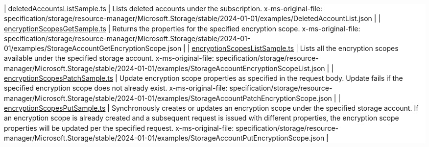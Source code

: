 | [deletedAccountsListSample.ts][deletedaccountslistsample]                                                               | Lists deleted accounts under the subscription. x-ms-original-file: specification/storage/resource-manager/Microsoft.Storage/stable/2024-01-01/examples/DeletedAccountList.json                                                                                                                                                                                                                                                                                                                                                                                                                                                                                                                                                                                                                                                                                                                                                                                                                                                                                                                |
| [encryptionScopesGetSample.ts][encryptionscopesgetsample]                                                               | Returns the properties for the specified encryption scope. x-ms-original-file: specification/storage/resource-manager/Microsoft.Storage/stable/2024-01-01/examples/StorageAccountGetEncryptionScope.json                                                                                                                                                                                                                                                                                                                                                                                                                                                                                                                                                                                                                                                                                                                                                                                                                                                                                      |
| [encryptionScopesListSample.ts][encryptionscopeslistsample]                                                             | Lists all the encryption scopes available under the specified storage account. x-ms-original-file: specification/storage/resource-manager/Microsoft.Storage/stable/2024-01-01/examples/StorageAccountEncryptionScopeList.json                                                                                                                                                                                                                                                                                                                                                                                                                                                                                                                                                                                                                                                                                                                                                                                                                                                                 |
| [encryptionScopesPatchSample.ts][encryptionscopespatchsample]                                                           | Update encryption scope properties as specified in the request body. Update fails if the specified encryption scope does not already exist. x-ms-original-file: specification/storage/resource-manager/Microsoft.Storage/stable/2024-01-01/examples/StorageAccountPatchEncryptionScope.json                                                                                                                                                                                                                                                                                                                                                                                                                                                                                                                                                                                                                                                                                                                                                                                                   |
| [encryptionScopesPutSample.ts][encryptionscopesputsample]                                                               | Synchronously creates or updates an encryption scope under the specified storage account. If an encryption scope is already created and a subsequent request is issued with different properties, the encryption scope properties will be updated per the specified request. x-ms-original-file: specification/storage/resource-manager/Microsoft.Storage/stable/2024-01-01/examples/StorageAccountPutEncryptionScope.json                                                                                                                                                                                                                                                                                                                                                                                                                                                                                                                                                                                                                                                                    |

[blobcontainersclearlegalholdsample]: https://github.com/Azure/azure-sdk-for-js/blob/main/sdk/storage/arm-storage/samples/v18/typescript/src/blobContainersClearLegalHoldSample.ts
[blobcontainerscreateorupdateimmutabilitypolicysample]: https://github.com/Azure/azure-sdk-for-js/blob/main/sdk/storage/arm-storage/samples/v18/typescript/src/blobContainersCreateOrUpdateImmutabilityPolicySample.ts
[blobcontainerscreatesample]: https://github.com/Azure/azure-sdk-for-js/blob/main/sdk/storage/arm-storage/samples/v18/typescript/src/blobContainersCreateSample.ts
[blobcontainersdeleteimmutabilitypolicysample]: https://github.com/Azure/azure-sdk-for-js/blob/main/sdk/storage/arm-storage/samples/v18/typescript/src/blobContainersDeleteImmutabilityPolicySample.ts
[blobcontainersdeletesample]: https://github.com/Azure/azure-sdk-for-js/blob/main/sdk/storage/arm-storage/samples/v18/typescript/src/blobContainersDeleteSample.ts
[blobcontainersextendimmutabilitypolicysample]: https://github.com/Azure/azure-sdk-for-js/blob/main/sdk/storage/arm-storage/samples/v18/typescript/src/blobContainersExtendImmutabilityPolicySample.ts
[blobcontainersgetimmutabilitypolicysample]: https://github.com/Azure/azure-sdk-for-js/blob/main/sdk/storage/arm-storage/samples/v18/typescript/src/blobContainersGetImmutabilityPolicySample.ts
[blobcontainersgetsample]: https://github.com/Azure/azure-sdk-for-js/blob/main/sdk/storage/arm-storage/samples/v18/typescript/src/blobContainersGetSample.ts
[blobcontainersleasesample]: https://github.com/Azure/azure-sdk-for-js/blob/main/sdk/storage/arm-storage/samples/v18/typescript/src/blobContainersLeaseSample.ts
[blobcontainerslistsample]: https://github.com/Azure/azure-sdk-for-js/blob/main/sdk/storage/arm-storage/samples/v18/typescript/src/blobContainersListSample.ts
[blobcontainerslockimmutabilitypolicysample]: https://github.com/Azure/azure-sdk-for-js/blob/main/sdk/storage/arm-storage/samples/v18/typescript/src/blobContainersLockImmutabilityPolicySample.ts
[blobcontainersobjectlevelwormsample]: https://github.com/Azure/azure-sdk-for-js/blob/main/sdk/storage/arm-storage/samples/v18/typescript/src/blobContainersObjectLevelWormSample.ts
[blobcontainerssetlegalholdsample]: https://github.com/Azure/azure-sdk-for-js/blob/main/sdk/storage/arm-storage/samples/v18/typescript/src/blobContainersSetLegalHoldSample.ts
[blobcontainersupdatesample]: https://github.com/Azure/azure-sdk-for-js/blob/main/sdk/storage/arm-storage/samples/v18/typescript/src/blobContainersUpdateSample.ts
[blobinventorypoliciescreateorupdatesample]: https://github.com/Azure/azure-sdk-for-js/blob/main/sdk/storage/arm-storage/samples/v18/typescript/src/blobInventoryPoliciesCreateOrUpdateSample.ts
[blobinventorypoliciesdeletesample]: https://github.com/Azure/azure-sdk-for-js/blob/main/sdk/storage/arm-storage/samples/v18/typescript/src/blobInventoryPoliciesDeleteSample.ts
[blobinventorypoliciesgetsample]: https://github.com/Azure/azure-sdk-for-js/blob/main/sdk/storage/arm-storage/samples/v18/typescript/src/blobInventoryPoliciesGetSample.ts
[blobinventorypolicieslistsample]: https://github.com/Azure/azure-sdk-for-js/blob/main/sdk/storage/arm-storage/samples/v18/typescript/src/blobInventoryPoliciesListSample.ts
[blobservicesgetservicepropertiessample]: https://github.com/Azure/azure-sdk-for-js/blob/main/sdk/storage/arm-storage/samples/v18/typescript/src/blobServicesGetServicePropertiesSample.ts
[blobserviceslistsample]: https://github.com/Azure/azure-sdk-for-js/blob/main/sdk/storage/arm-storage/samples/v18/typescript/src/blobServicesListSample.ts
[blobservicessetservicepropertiessample]: https://github.com/Azure/azure-sdk-for-js/blob/main/sdk/storage/arm-storage/samples/v18/typescript/src/blobServicesSetServicePropertiesSample.ts
[deletedaccountsgetsample]: https://github.com/Azure/azure-sdk-for-js/blob/main/sdk/storage/arm-storage/samples/v18/typescript/src/deletedAccountsGetSample.ts
[deletedaccountslistsample]: https://github.com/Azure/azure-sdk-for-js/blob/main/sdk/storage/arm-storage/samples/v18/typescript/src/deletedAccountsListSample.ts
[encryptionscopesgetsample]: https://github.com/Azure/azure-sdk-for-js/blob/main/sdk/storage/arm-storage/samples/v18/typescript/src/encryptionScopesGetSample.ts
[encryptionscopeslistsample]: https://github.com/Azure/azure-sdk-for-js/blob/main/sdk/storage/arm-storage/samples/v18/typescript/src/encryptionScopesListSample.ts
[encryptionscopespatchsample]: https://github.com/Azure/azure-sdk-for-js/blob/main/sdk/storage/arm-storage/samples/v18/typescript/src/encryptionScopesPatchSample.ts
[encryptionscopesputsample]: https://github.com/Azure/azure-sdk-for-js/blob/main/sdk/storage/arm-storage/samples/v18/typescript/src/encryptionScopesPutSample.ts
[fileservicesgetservicepropertiessample]: https://github.com/Azure/azure-sdk-for-js/blob/main/sdk/storage/arm-storage/samples/v18/typescript/src/fileServicesGetServicePropertiesSample.ts
[fileservicesgetserviceusagesample]: https://github.com/Azure/azure-sdk-for-js/blob/main/sdk/storage/arm-storage/samples/v18/typescript/src/fileServicesGetServiceUsageSample.ts
[fileserviceslistsample]: https://github.com/Azure/azure-sdk-for-js/blob/main/sdk/storage/arm-storage/samples/v18/typescript/src/fileServicesListSample.ts
[fileserviceslistserviceusagessample]: https://github.com/Azure/azure-sdk-for-js/blob/main/sdk/storage/arm-storage/samples/v18/typescript/src/fileServicesListServiceUsagesSample.ts
[fileservicessetservicepropertiessample]: https://github.com/Azure/azure-sdk-for-js/blob/main/sdk/storage/arm-storage/samples/v18/typescript/src/fileServicesSetServicePropertiesSample.ts
[filesharescreatesample]: https://github.com/Azure/azure-sdk-for-js/blob/main/sdk/storage/arm-storage/samples/v18/typescript/src/fileSharesCreateSample.ts
[filesharesdeletesample]: https://github.com/Azure/azure-sdk-for-js/blob/main/sdk/storage/arm-storage/samples/v18/typescript/src/fileSharesDeleteSample.ts
[filesharesgetsample]: https://github.com/Azure/azure-sdk-for-js/blob/main/sdk/storage/arm-storage/samples/v18/typescript/src/fileSharesGetSample.ts
[filesharesleasesample]: https://github.com/Azure/azure-sdk-for-js/blob/main/sdk/storage/arm-storage/samples/v18/typescript/src/fileSharesLeaseSample.ts
[fileshareslistsample]: https://github.com/Azure/azure-sdk-for-js/blob/main/sdk/storage/arm-storage/samples/v18/typescript/src/fileSharesListSample.ts
[filesharesrestoresample]: https://github.com/Azure/azure-sdk-for-js/blob/main/sdk/storage/arm-storage/samples/v18/typescript/src/fileSharesRestoreSample.ts
[filesharesupdatesample]: https://github.com/Azure/azure-sdk-for-js/blob/main/sdk/storage/arm-storage/samples/v18/typescript/src/fileSharesUpdateSample.ts
[localuserscreateorupdatesample]: https://github.com/Azure/azure-sdk-for-js/blob/main/sdk/storage/arm-storage/samples/v18/typescript/src/localUsersCreateOrUpdateSample.ts
[localusersdeletesample]: https://github.com/Azure/azure-sdk-for-js/blob/main/sdk/storage/arm-storage/samples/v18/typescript/src/localUsersDeleteSample.ts
[localusersgetsample]: https://github.com/Azure/azure-sdk-for-js/blob/main/sdk/storage/arm-storage/samples/v18/typescript/src/localUsersGetSample.ts
[localuserslistkeyssample]: https://github.com/Azure/azure-sdk-for-js/blob/main/sdk/storage/arm-storage/samples/v18/typescript/src/localUsersListKeysSample.ts
[localuserslistsample]: https://github.com/Azure/azure-sdk-for-js/blob/main/sdk/storage/arm-storage/samples/v18/typescript/src/localUsersListSample.ts
[localusersregeneratepasswordsample]: https://github.com/Azure/azure-sdk-for-js/blob/main/sdk/storage/arm-storage/samples/v18/typescript/src/localUsersRegeneratePasswordSample.ts
[managementpoliciescreateorupdatesample]: https://github.com/Azure/azure-sdk-for-js/blob/main/sdk/storage/arm-storage/samples/v18/typescript/src/managementPoliciesCreateOrUpdateSample.ts
[managementpoliciesdeletesample]: https://github.com/Azure/azure-sdk-for-js/blob/main/sdk/storage/arm-storage/samples/v18/typescript/src/managementPoliciesDeleteSample.ts
[managementpoliciesgetsample]: https://github.com/Azure/azure-sdk-for-js/blob/main/sdk/storage/arm-storage/samples/v18/typescript/src/managementPoliciesGetSample.ts
[networksecurityperimeterconfigurationsgetsample]: https://github.com/Azure/azure-sdk-for-js/blob/main/sdk/storage/arm-storage/samples/v18/typescript/src/networkSecurityPerimeterConfigurationsGetSample.ts
[networksecurityperimeterconfigurationslistsample]: https://github.com/Azure/azure-sdk-for-js/blob/main/sdk/storage/arm-storage/samples/v18/typescript/src/networkSecurityPerimeterConfigurationsListSample.ts
[networksecurityperimeterconfigurationsreconcilesample]: https://github.com/Azure/azure-sdk-for-js/blob/main/sdk/storage/arm-storage/samples/v18/typescript/src/networkSecurityPerimeterConfigurationsReconcileSample.ts
[objectreplicationpoliciescreateorupdatesample]: https://github.com/Azure/azure-sdk-for-js/blob/main/sdk/storage/arm-storage/samples/v18/typescript/src/objectReplicationPoliciesCreateOrUpdateSample.ts
[objectreplicationpoliciesdeletesample]: https://github.com/Azure/azure-sdk-for-js/blob/main/sdk/storage/arm-storage/samples/v18/typescript/src/objectReplicationPoliciesDeleteSample.ts
[objectreplicationpoliciesgetsample]: https://github.com/Azure/azure-sdk-for-js/blob/main/sdk/storage/arm-storage/samples/v18/typescript/src/objectReplicationPoliciesGetSample.ts
[objectreplicationpolicieslistsample]: https://github.com/Azure/azure-sdk-for-js/blob/main/sdk/storage/arm-storage/samples/v18/typescript/src/objectReplicationPoliciesListSample.ts
[operationslistsample]: https://github.com/Azure/azure-sdk-for-js/blob/main/sdk/storage/arm-storage/samples/v18/typescript/src/operationsListSample.ts
[privateendpointconnectionsdeletesample]: https://github.com/Azure/azure-sdk-for-js/blob/main/sdk/storage/arm-storage/samples/v18/typescript/src/privateEndpointConnectionsDeleteSample.ts
[privateendpointconnectionsgetsample]: https://github.com/Azure/azure-sdk-for-js/blob/main/sdk/storage/arm-storage/samples/v18/typescript/src/privateEndpointConnectionsGetSample.ts
[privateendpointconnectionslistsample]: https://github.com/Azure/azure-sdk-for-js/blob/main/sdk/storage/arm-storage/samples/v18/typescript/src/privateEndpointConnectionsListSample.ts
[privateendpointconnectionsputsample]: https://github.com/Azure/azure-sdk-for-js/blob/main/sdk/storage/arm-storage/samples/v18/typescript/src/privateEndpointConnectionsPutSample.ts
[privatelinkresourceslistbystorageaccountsample]: https://github.com/Azure/azure-sdk-for-js/blob/main/sdk/storage/arm-storage/samples/v18/typescript/src/privateLinkResourcesListByStorageAccountSample.ts
[queuecreatesample]: https://github.com/Azure/azure-sdk-for-js/blob/main/sdk/storage/arm-storage/samples/v18/typescript/src/queueCreateSample.ts
[queuedeletesample]: https://github.com/Azure/azure-sdk-for-js/blob/main/sdk/storage/arm-storage/samples/v18/typescript/src/queueDeleteSample.ts
[queuegetsample]: https://github.com/Azure/azure-sdk-for-js/blob/main/sdk/storage/arm-storage/samples/v18/typescript/src/queueGetSample.ts
[queuelistsample]: https://github.com/Azure/azure-sdk-for-js/blob/main/sdk/storage/arm-storage/samples/v18/typescript/src/queueListSample.ts
[queueservicesgetservicepropertiessample]: https://github.com/Azure/azure-sdk-for-js/blob/main/sdk/storage/arm-storage/samples/v18/typescript/src/queueServicesGetServicePropertiesSample.ts
[queueserviceslistsample]: https://github.com/Azure/azure-sdk-for-js/blob/main/sdk/storage/arm-storage/samples/v18/typescript/src/queueServicesListSample.ts
[queueservicessetservicepropertiessample]: https://github.com/Azure/azure-sdk-for-js/blob/main/sdk/storage/arm-storage/samples/v18/typescript/src/queueServicesSetServicePropertiesSample.ts
[queueupdatesample]: https://github.com/Azure/azure-sdk-for-js/blob/main/sdk/storage/arm-storage/samples/v18/typescript/src/queueUpdateSample.ts
[skuslistsample]: https://github.com/Azure/azure-sdk-for-js/blob/main/sdk/storage/arm-storage/samples/v18/typescript/src/skusListSample.ts
[storageaccountsaborthierarchicalnamespacemigrationsample]: https://github.com/Azure/azure-sdk-for-js/blob/main/sdk/storage/arm-storage/samples/v18/typescript/src/storageAccountsAbortHierarchicalNamespaceMigrationSample.ts
[storageaccountschecknameavailabilitysample]: https://github.com/Azure/azure-sdk-for-js/blob/main/sdk/storage/arm-storage/samples/v18/typescript/src/storageAccountsCheckNameAvailabilitySample.ts
[storageaccountscreatesample]: https://github.com/Azure/azure-sdk-for-js/blob/main/sdk/storage/arm-storage/samples/v18/typescript/src/storageAccountsCreateSample.ts
[storageaccountscustomerinitiatedmigrationsample]: https://github.com/Azure/azure-sdk-for-js/blob/main/sdk/storage/arm-storage/samples/v18/typescript/src/storageAccountsCustomerInitiatedMigrationSample.ts
[storageaccountsdeletesample]: https://github.com/Azure/azure-sdk-for-js/blob/main/sdk/storage/arm-storage/samples/v18/typescript/src/storageAccountsDeleteSample.ts
[storageaccountsfailoversample]: https://github.com/Azure/azure-sdk-for-js/blob/main/sdk/storage/arm-storage/samples/v18/typescript/src/storageAccountsFailoverSample.ts
[storageaccountsgetcustomerinitiatedmigrationsample]: https://github.com/Azure/azure-sdk-for-js/blob/main/sdk/storage/arm-storage/samples/v18/typescript/src/storageAccountsGetCustomerInitiatedMigrationSample.ts
[storageaccountsgetpropertiessample]: https://github.com/Azure/azure-sdk-for-js/blob/main/sdk/storage/arm-storage/samples/v18/typescript/src/storageAccountsGetPropertiesSample.ts
[storageaccountshierarchicalnamespacemigrationsample]: https://github.com/Azure/azure-sdk-for-js/blob/main/sdk/storage/arm-storage/samples/v18/typescript/src/storageAccountsHierarchicalNamespaceMigrationSample.ts
[storageaccountslistaccountsassample]: https://github.com/Azure/azure-sdk-for-js/blob/main/sdk/storage/arm-storage/samples/v18/typescript/src/storageAccountsListAccountSasSample.ts
[storageaccountslistbyresourcegroupsample]: https://github.com/Azure/azure-sdk-for-js/blob/main/sdk/storage/arm-storage/samples/v18/typescript/src/storageAccountsListByResourceGroupSample.ts
[storageaccountslistkeyssample]: https://github.com/Azure/azure-sdk-for-js/blob/main/sdk/storage/arm-storage/samples/v18/typescript/src/storageAccountsListKeysSample.ts
[storageaccountslistsample]: https://github.com/Azure/azure-sdk-for-js/blob/main/sdk/storage/arm-storage/samples/v18/typescript/src/storageAccountsListSample.ts
[storageaccountslistservicesassample]: https://github.com/Azure/azure-sdk-for-js/blob/main/sdk/storage/arm-storage/samples/v18/typescript/src/storageAccountsListServiceSasSample.ts
[storageaccountsregeneratekeysample]: https://github.com/Azure/azure-sdk-for-js/blob/main/sdk/storage/arm-storage/samples/v18/typescript/src/storageAccountsRegenerateKeySample.ts
[storageaccountsrestoreblobrangessample]: https://github.com/Azure/azure-sdk-for-js/blob/main/sdk/storage/arm-storage/samples/v18/typescript/src/storageAccountsRestoreBlobRangesSample.ts
[storageaccountsrevokeuserdelegationkeyssample]: https://github.com/Azure/azure-sdk-for-js/blob/main/sdk/storage/arm-storage/samples/v18/typescript/src/storageAccountsRevokeUserDelegationKeysSample.ts
[storageaccountsupdatesample]: https://github.com/Azure/azure-sdk-for-js/blob/main/sdk/storage/arm-storage/samples/v18/typescript/src/storageAccountsUpdateSample.ts
[storagetaskassignmentinstancesreportlistsample]: https://github.com/Azure/azure-sdk-for-js/blob/main/sdk/storage/arm-storage/samples/v18/typescript/src/storageTaskAssignmentInstancesReportListSample.ts
[storagetaskassignmentscreatesample]: https://github.com/Azure/azure-sdk-for-js/blob/main/sdk/storage/arm-storage/samples/v18/typescript/src/storageTaskAssignmentsCreateSample.ts
[storagetaskassignmentsdeletesample]: https://github.com/Azure/azure-sdk-for-js/blob/main/sdk/storage/arm-storage/samples/v18/typescript/src/storageTaskAssignmentsDeleteSample.ts
[storagetaskassignmentsgetsample]: https://github.com/Azure/azure-sdk-for-js/blob/main/sdk/storage/arm-storage/samples/v18/typescript/src/storageTaskAssignmentsGetSample.ts
[storagetaskassignmentsinstancesreportlistsample]: https://github.com/Azure/azure-sdk-for-js/blob/main/sdk/storage/arm-storage/samples/v18/typescript/src/storageTaskAssignmentsInstancesReportListSample.ts
[storagetaskassignmentslistsample]: https://github.com/Azure/azure-sdk-for-js/blob/main/sdk/storage/arm-storage/samples/v18/typescript/src/storageTaskAssignmentsListSample.ts
[storagetaskassignmentsupdatesample]: https://github.com/Azure/azure-sdk-for-js/blob/main/sdk/storage/arm-storage/samples/v18/typescript/src/storageTaskAssignmentsUpdateSample.ts
[tablecreatesample]: https://github.com/Azure/azure-sdk-for-js/blob/main/sdk/storage/arm-storage/samples/v18/typescript/src/tableCreateSample.ts
[tabledeletesample]: https://github.com/Azure/azure-sdk-for-js/blob/main/sdk/storage/arm-storage/samples/v18/typescript/src/tableDeleteSample.ts
[tablegetsample]: https://github.com/Azure/azure-sdk-for-js/blob/main/sdk/storage/arm-storage/samples/v18/typescript/src/tableGetSample.ts
[tablelistsample]: https://github.com/Azure/azure-sdk-for-js/blob/main/sdk/storage/arm-storage/samples/v18/typescript/src/tableListSample.ts
[tableservicesgetservicepropertiessample]: https://github.com/Azure/azure-sdk-for-js/blob/main/sdk/storage/arm-storage/samples/v18/typescript/src/tableServicesGetServicePropertiesSample.ts
[tableserviceslistsample]: https://github.com/Azure/azure-sdk-for-js/blob/main/sdk/storage/arm-storage/samples/v18/typescript/src/tableServicesListSample.ts
[tableservicessetservicepropertiessample]: https://github.com/Azure/azure-sdk-for-js/blob/main/sdk/storage/arm-storage/samples/v18/typescript/src/tableServicesSetServicePropertiesSample.ts
[tableupdatesample]: https://github.com/Azure/azure-sdk-for-js/blob/main/sdk/storage/arm-storage/samples/v18/typescript/src/tableUpdateSample.ts
[usageslistbylocationsample]: https://github.com/Azure/azure-sdk-for-js/blob/main/sdk/storage/arm-storage/samples/v18/typescript/src/usagesListByLocationSample.ts
[apiref]: https://learn.microsoft.com/javascript/api/@azure/arm-storage?view=azure-node-preview
[freesub]: https://azure.microsoft.com/free/
[package]: https://github.com/Azure/azure-sdk-for-js/tree/main/sdk/storage/arm-storage/README.md
[typescript]: https://www.typescriptlang.org/docs/home.html
